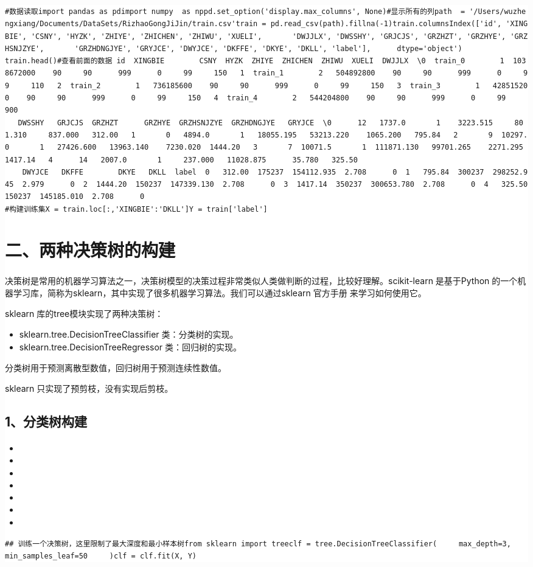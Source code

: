 ```
#数据读取import pandas as pdimport numpy  as nppd.set_option('display.max_columns', None)#显示所有的列path  = '/Users/wuzhengxiang/Documents/DataSets/RizhaoGongJiJin/train.csv'train = pd.read_csv(path).fillna(-1)train.columnsIndex(['id', 'XINGBIE', 'CSNY', 'HYZK', 'ZHIYE', 'ZHICHEN', 'ZHIWU', 'XUELI',       'DWJJLX', 'DWSSHY', 'GRJCJS', 'GRZHZT', 'GRZHYE', 'GRZHSNJZYE',       'GRZHDNGJYE', 'GRYJCE', 'DWYJCE', 'DKFFE', 'DKYE', 'DKLL', 'label'],      dtype='object')
train.head()#查看前面的数据 id  XINGBIE        CSNY  HYZK  ZHIYE  ZHICHEN  ZHIWU  XUELI  DWJJLX  \0  train_0        1  1038672000    90     90      999      0     99     150   1  train_1        2   504892800    90     90      999      0     99     110   2  train_2        1   736185600    90     90      999      0     99     150   3  train_3        1   428515200    90     90      999      0     99     150   4  train_4        2   544204800    90     90      999      0     99     900   
   DWSSHY   GRJCJS  GRZHZT      GRZHYE  GRZHSNJZYE  GRZHDNGJYE   GRYJCE  \0      12   1737.0       1    3223.515     801.310     837.000   312.00   1       0   4894.0       1   18055.195   53213.220    1065.200   795.84   2       9  10297.0       1   27426.600   13963.140    7230.020  1444.20   3       7  10071.5       1  111871.130   99701.265    2271.295  1417.14   4      14   2007.0       1     237.000   11028.875      35.780   325.50   
    DWYJCE   DKFFE        DKYE   DKLL  label  0   312.00  175237  154112.935  2.708      0  1   795.84  300237  298252.945  2.979      0  2  1444.20  150237  147339.130  2.708      0  3  1417.14  350237  300653.780  2.708      0  4   325.50  150237  145185.010  2.708      0  
#构建训练集X = train.loc[:,'XINGBIE':'DKLL']Y = train['label']
```



# **二、两种决策树的构建**

决策树是常用的机器学习算法之一，决策树模型的决策过程非常类似人类做判断的过程，比较好理解。scikit-learn 是基于Python 的一个机器学习库，简称为sklearn，其中实现了很多机器学习算法。我们可以通过sklearn 官方手册 来学习如何使用它。

sklearn 库的tree模块实现了两种决策树：

- sklearn.tree.DecisionTreeClassifier 类：分类树的实现。
- sklearn.tree.DecisionTreeRegressor 类：回归树的实现。

分类树用于预测离散型数值，回归树用于预测连续性数值。

sklearn 只实现了预剪枝，没有实现后剪枝。

## **1、分类树构建**

- 
- 
- 
- 
- 
- 
- 

```
## 训练一个决策树，这里限制了最大深度和最小样本树from sklearn import treeclf = tree.DecisionTreeClassifier(     max_depth=3,     min_samples_leaf=50     )clf = clf.fit(X, Y)
```


